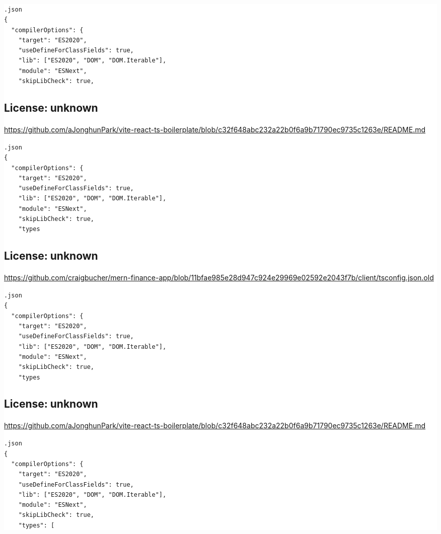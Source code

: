```
.json
{
  "compilerOptions": {
    "target": "ES2020",
    "useDefineForClassFields": true,
    "lib": ["ES2020", "DOM", "DOM.Iterable"],
    "module": "ESNext",
    "skipLibCheck": true,
```


## License: unknown
https://github.com/aJonghunPark/vite-react-ts-boilerplate/blob/c32f648abc232a22b0f6a9b71790ec9735c1263e/README.md

```
.json
{
  "compilerOptions": {
    "target": "ES2020",
    "useDefineForClassFields": true,
    "lib": ["ES2020", "DOM", "DOM.Iterable"],
    "module": "ESNext",
    "skipLibCheck": true,
    "types
```


## License: unknown
https://github.com/craigbucher/mern-finance-app/blob/11bfae985e28d947c924e29969e02592e2043f7b/client/tsconfig.json.old

```
.json
{
  "compilerOptions": {
    "target": "ES2020",
    "useDefineForClassFields": true,
    "lib": ["ES2020", "DOM", "DOM.Iterable"],
    "module": "ESNext",
    "skipLibCheck": true,
    "types
```


## License: unknown
https://github.com/aJonghunPark/vite-react-ts-boilerplate/blob/c32f648abc232a22b0f6a9b71790ec9735c1263e/README.md

```
.json
{
  "compilerOptions": {
    "target": "ES2020",
    "useDefineForClassFields": true,
    "lib": ["ES2020", "DOM", "DOM.Iterable"],
    "module": "ESNext",
    "skipLibCheck": true,
    "types": [
```
